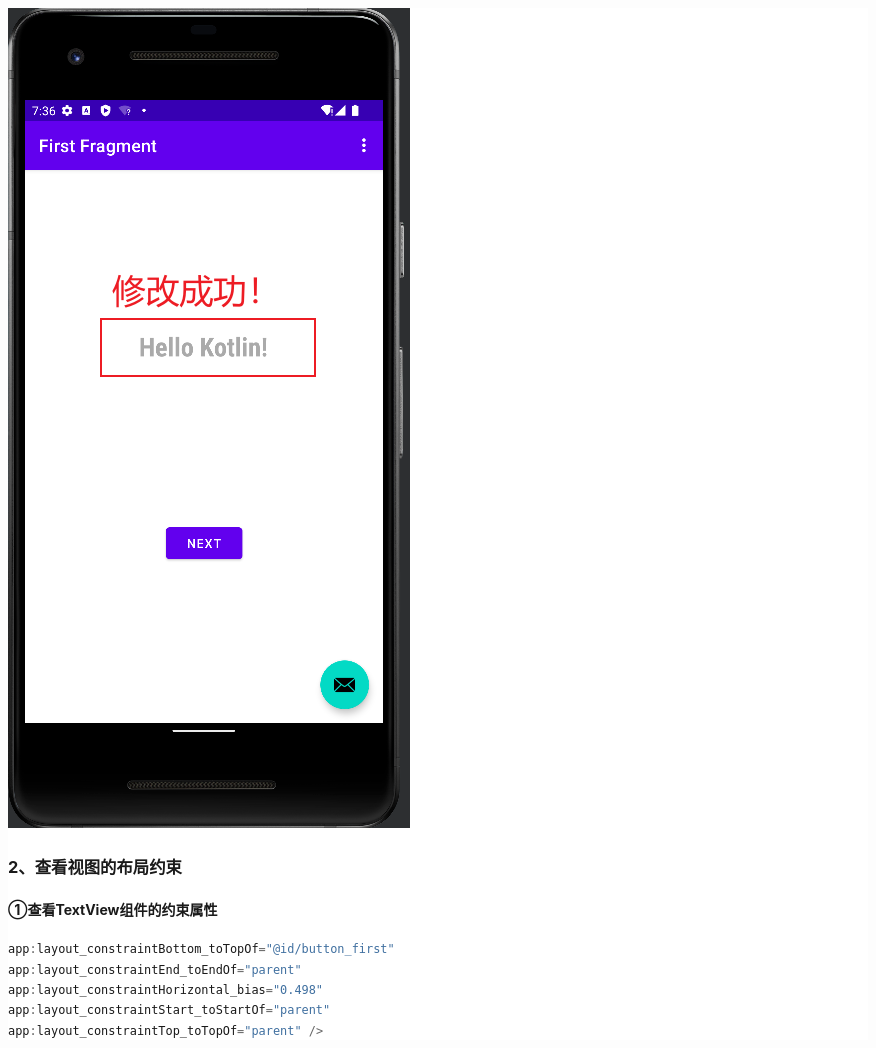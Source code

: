 ![image-20220422153707764](README.assets/image-20220422153707764.png)

### 2、查看视图的布局约束

#### ①查看**TextView**组件的约束属性

```kotlin
app:layout_constraintBottom_toTopOf="@id/button_first"
app:layout_constraintEnd_toEndOf="parent"
app:layout_constraintHorizontal_bias="0.498"
app:layout_constraintStart_toStartOf="parent"
app:layout_constraintTop_toTopOf="parent" />
```

